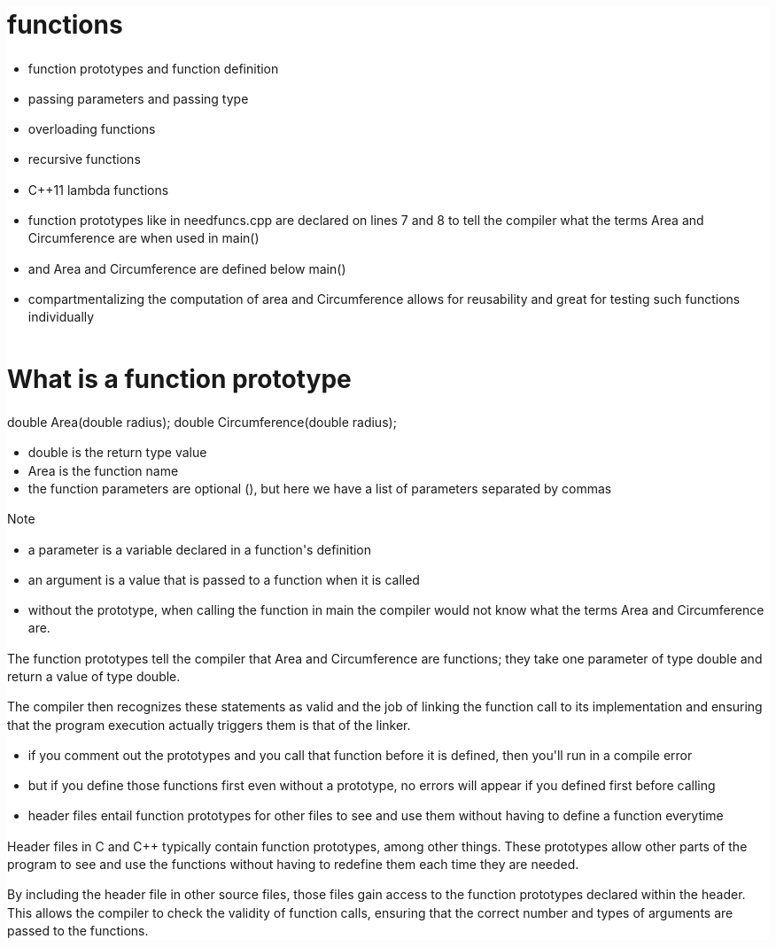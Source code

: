 # functions

- function prototypes and function definition
- passing parameters and passing type
- overloading functions
- recursive functions
- C++11 lambda functions

- function prototypes like in needfuncs.cpp are declared on lines 7 and 8 to tell
the compiler what the terms Area and Circumference are when used in main()

- and Area and Circumference are defined below main()

- compartmentalizing the computation of area and Circumference allows for reusability and great for testing such functions individually


# What is a function prototype

double Area(double radius);
double Circumference(double radius);

- double is the return type value
- Area is the function name
- the function parameters are optional (), but here we have a list of parameters
separated by commas

Note 
- a parameter is a variable declared in a function's definition
- an argument is a value that is passed to a function when it is called

- without the prototype, when calling the function in main the compiler would not 
know what the terms Area and Circumference are.

The function prototypes
tell the compiler that Area and Circumference are functions; they take one parameter
of type double and return a value of type double. 

The compiler then recognizes these
statements as valid and the job of linking the function call to its implementation and
ensuring that the program execution actually triggers them is that of the linker.

- if you comment out the prototypes and you call that function before it is defined,
then you'll run in a compile error

- but if you define those functions first even without a prototype, no errors will appear if
you defined first before calling

- header files entail function prototypes for other files to see and use them without having to 
define a function everytime

Header files in C and C++ typically contain function prototypes, among other things. These prototypes allow other parts of the program to see and use the functions without having to redefine them each time they are needed.

By including the header file in other source files, those files gain access to the function prototypes declared within the header. This allows the compiler to check the validity of function calls, ensuring that the correct number and types of arguments are passed to the functions.
